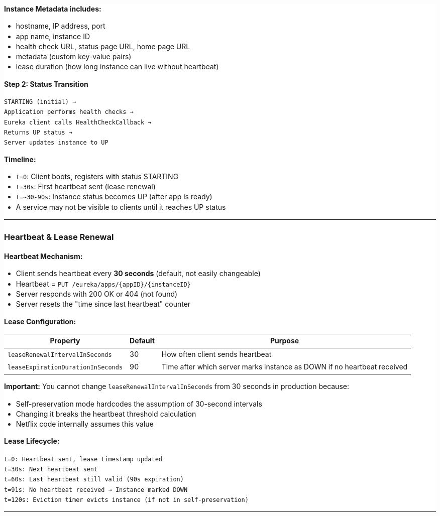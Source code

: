 **Instance Metadata includes:**
- hostname, IP address, port
- app name, instance ID
- health check URL, status page URL, home page URL
- metadata (custom key-value pairs)
- lease duration (how long instance can live without heartbeat)

**Step 2: Status Transition**
```
STARTING (initial) → 
Application performs health checks →
Eureka client calls HealthCheckCallback →
Returns UP status →
Server updates instance to UP
```

**Timeline:**
- `t=0`: Client boots, registers with status STARTING
- `t=30s`: First heartbeat sent (lease renewal)
- `t=~30-90s`: Instance status becomes UP (after app is ready)
- A service may not be visible to clients until it reaches UP status

---

### Heartbeat & Lease Renewal

**Heartbeat Mechanism:**
- Client sends heartbeat every **30 seconds** (default, not easily changeable)
- Heartbeat = `PUT /eureka/apps/{appID}/{instanceID}`
- Server responds with 200 OK or 404 (not found)
- Server resets the "time since last heartbeat" counter

**Lease Configuration:**

| Property | Default | Purpose |
|----------|---------|---------|
| `leaseRenewalIntervalInSeconds` | 30 | How often client sends heartbeat |
| `leaseExpirationDurationInSeconds` | 90 | Time after which server marks instance as DOWN if no heartbeat received |

**Important:** You cannot change `leaseRenewalIntervalInSeconds` from 30 seconds in production because:
- Self-preservation mode hardcodes the assumption of 30-second intervals
- Changing it breaks the heartbeat threshold calculation
- Netflix code internally assumes this value

**Lease Lifecycle:**
```
t=0: Heartbeat sent, lease timestamp updated
t=30s: Next heartbeat sent
t=60s: Last heartbeat still valid (90s expiration)
t=91s: No heartbeat received → Instance marked DOWN
t=120s: Eviction timer evicts instance (if not in self-preservation)
```

---